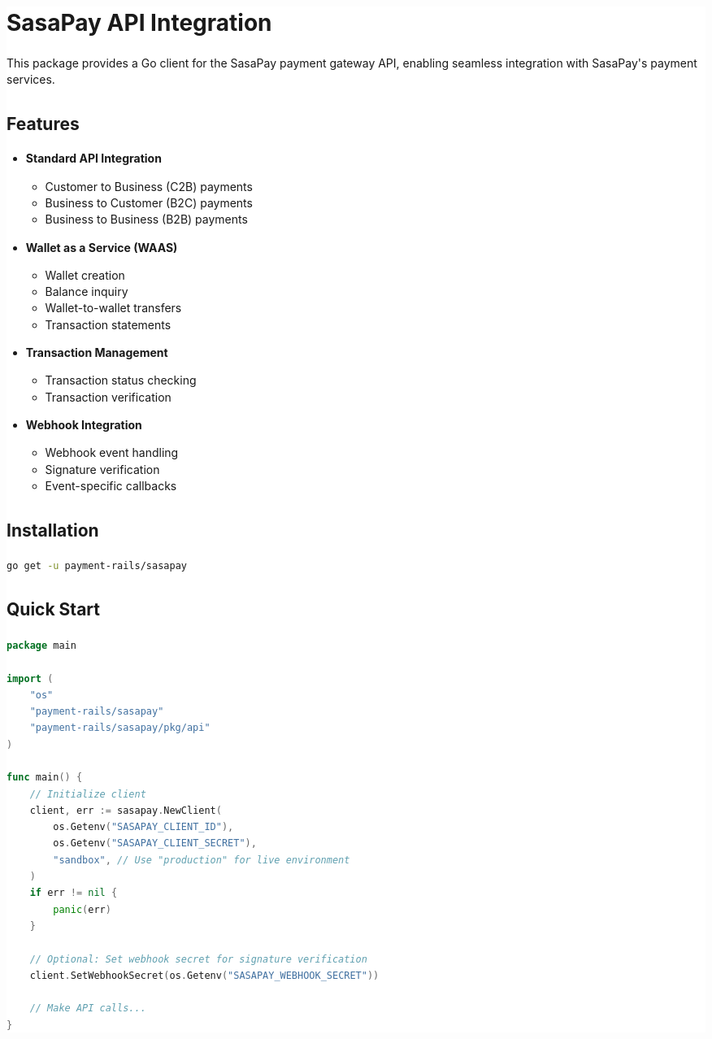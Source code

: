 # SasaPay API Integration

This package provides a Go client for the SasaPay payment gateway API, enabling seamless integration with SasaPay's payment services.

## Features

- **Standard API Integration**
  - Customer to Business (C2B) payments
  - Business to Customer (B2C) payments
  - Business to Business (B2B) payments

- **Wallet as a Service (WAAS)**
  - Wallet creation
  - Balance inquiry
  - Wallet-to-wallet transfers
  - Transaction statements

- **Transaction Management**
  - Transaction status checking
  - Transaction verification

- **Webhook Integration**
  - Webhook event handling
  - Signature verification
  - Event-specific callbacks

## Installation

```bash
go get -u payment-rails/sasapay
```

## Quick Start

```go
package main

import (
    "os"
    "payment-rails/sasapay"
    "payment-rails/sasapay/pkg/api"
)

func main() {
    // Initialize client
    client, err := sasapay.NewClient(
        os.Getenv("SASAPAY_CLIENT_ID"),
        os.Getenv("SASAPAY_CLIENT_SECRET"),
        "sandbox", // Use "production" for live environment
    )
    if err != nil {
        panic(err)
    }

    // Optional: Set webhook secret for signature verification
    client.SetWebhookSecret(os.Getenv("SASAPAY_WEBHOOK_SECRET"))

    // Make API calls...
}
```

